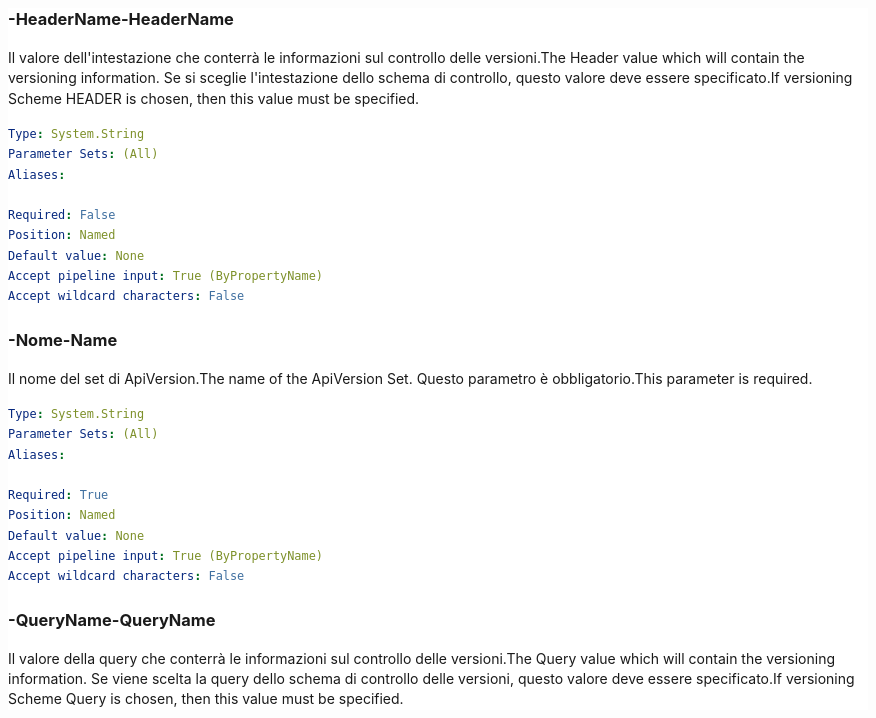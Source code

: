 ### <span data-ttu-id="186c1-122">-HeaderName</span><span class="sxs-lookup"><span data-stu-id="186c1-122">-HeaderName</span></span>
<span data-ttu-id="186c1-123">Il valore dell'intestazione che conterrà le informazioni sul controllo delle versioni.</span><span class="sxs-lookup"><span data-stu-id="186c1-123">The Header value which will contain the versioning information.</span></span>
<span data-ttu-id="186c1-124">Se si sceglie l'intestazione dello schema di controllo, questo valore deve essere specificato.</span><span class="sxs-lookup"><span data-stu-id="186c1-124">If versioning Scheme HEADER is chosen, then this value must be specified.</span></span>

```yaml
Type: System.String
Parameter Sets: (All)
Aliases:

Required: False
Position: Named
Default value: None
Accept pipeline input: True (ByPropertyName)
Accept wildcard characters: False
```

### <span data-ttu-id="186c1-125">-Nome</span><span class="sxs-lookup"><span data-stu-id="186c1-125">-Name</span></span>
<span data-ttu-id="186c1-126">Il nome del set di ApiVersion.</span><span class="sxs-lookup"><span data-stu-id="186c1-126">The name of the ApiVersion Set.</span></span>
<span data-ttu-id="186c1-127">Questo parametro è obbligatorio.</span><span class="sxs-lookup"><span data-stu-id="186c1-127">This parameter is required.</span></span>

```yaml
Type: System.String
Parameter Sets: (All)
Aliases:

Required: True
Position: Named
Default value: None
Accept pipeline input: True (ByPropertyName)
Accept wildcard characters: False
```

### <span data-ttu-id="186c1-128">-QueryName</span><span class="sxs-lookup"><span data-stu-id="186c1-128">-QueryName</span></span>
<span data-ttu-id="186c1-129">Il valore della query che conterrà le informazioni sul controllo delle versioni.</span><span class="sxs-lookup"><span data-stu-id="186c1-129">The Query value which will contain the versioning information.</span></span>
<span data-ttu-id="186c1-130">Se viene scelta la query dello schema di controllo delle versioni, questo valore deve essere specificato.</span><span class="sxs-lookup"><span data-stu-id="186c1-130">If versioning Scheme Query is chosen, then this value must be specified.</span></span>
